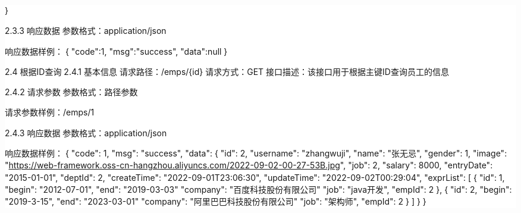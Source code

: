 }

2.3.3 响应数据
参数格式：application/json


响应数据样例：
{
"code":1,
"msg":"success",
"data":null
}


2.4 根据ID查询
2.4.1 基本信息
请求路径：/emps/{id}
请求方式：GET
接口描述：该接口用于根据主键ID查询员工的信息

2.4.2 请求参数
参数格式：路径参数


请求参数样例：/emps/1

2.4.3 响应数据
参数格式：application/json


响应数据样例：
{
"code": 1,
"msg": "success",
"data": {
"id": 2,
"username": "zhangwuji",
"name": "张无忌",
"gender": 1,
"image": "https://web-framework.oss-cn-hangzhou.aliyuncs.com/2022-09-02-00-27-53B.jpg",
"job": 2,
"salary": 8000,
"entryDate": "2015-01-01",
"deptId": 2,
"createTime": "2022-09-01T23:06:30",
"updateTime": "2022-09-02T00:29:04",
"exprList": [
{
"id": 1,
"begin": "2012-07-01",
"end": "2019-03-03"
"company": "百度科技股份有限公司"
"job": "java开发",
"empId": 2
},
{
"id": 2,
"begin": "2019-3-15",
"end": "2023-03-01"
"company": "阿里巴巴科技股份有限公司"
"job": "架构师",
"empId": 2
}
]
}
}
